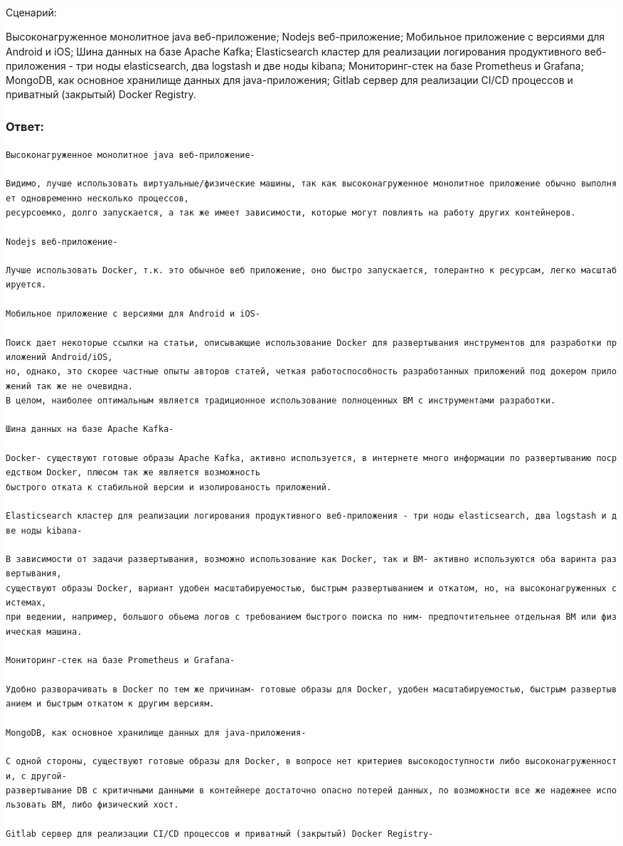 Сценарий:

Высоконагруженное монолитное java веб-приложение;
Nodejs веб-приложение;
Мобильное приложение c версиями для Android и iOS;
Шина данных на базе Apache Kafka;
Elasticsearch кластер для реализации логирования продуктивного веб-приложения - три ноды elasticsearch, два logstash и две ноды kibana;
Мониторинг-стек на базе Prometheus и Grafana;
MongoDB, как основное хранилище данных для java-приложения;
Gitlab сервер для реализации CI/CD процессов и приватный (закрытый) Docker Registry.

### Ответ:
```
Высоконагруженное монолитное java веб-приложение- 

Видимо, лучше использовать виртуальные/физические машины, так как высоконагруженное монолитное приложение обычно выполняет одновременно несколько процессов, 
ресурсоемко, долго запускается, а так же имеет зависимости, которые могут повлиять на работу других контейнеров. 

Nodejs веб-приложение-

Лучше использовать Docker, т.к. это обычное веб приложение, оно быстро запускается, толерантно к ресурсам, легко масштабируется. 

Мобильное приложение c версиями для Android и iOS- 

Поиск дает некоторые ссылки на статьи, описывающие использование Docker для развертывания инструментов для разработки приложений Android/iOS, 
но, однако, это скорее частные опыты авторов статей, четкая работоспособность разработанных приложений под докером приложений так же не очевидна. 
В целом, наиболее оптимальным является традиционное использование полноценных ВМ с инструментами разработки.

Шина данных на базе Apache Kafka-

Docker- существуют готовые образы Apache Kafka, активно используется, в интернете много информации по развертыванию посредством Docker, плюсом так же является возможность
быстрого отката к стабильной версии и изолированость приложений. 

Elasticsearch кластер для реализации логирования продуктивного веб-приложения - три ноды elasticsearch, два logstash и две ноды kibana-

В зависимости от задачи развертывания, возможно использование как Docker, так и ВМ- активно используются оба варинта развертывания,
существуют образы Docker, вариант удобен масштабируемостью, быстрым развертыванием и откатом, но, на высоконагруженных системах, 
при ведении, например, большого обьема логов с требованием быстрого поиска по ним- предпочтительнее отдельная ВМ или физическая машина. 

Мониторинг-стек на базе Prometheus и Grafana-

Удобно разворачивать в Docker по тем же причинам- готовые образы для Docker, удобен масштабируемостью, быстрым развертыванием и быстрым откатом к другим версиям.

MongoDB, как основное хранилище данных для java-приложения-

С одной стороны, существуют готовые образы для Docker, в вопросе нет критериев высокодоступности либо высоконагруженности, с другой- 
развертывание DB с критичными данными в контейнере достаточно опасно потерей данных, по возможности все же надежнее использовать ВМ, либо физический хост.

Gitlab сервер для реализации CI/CD процессов и приватный (закрытый) Docker Registry-
```
